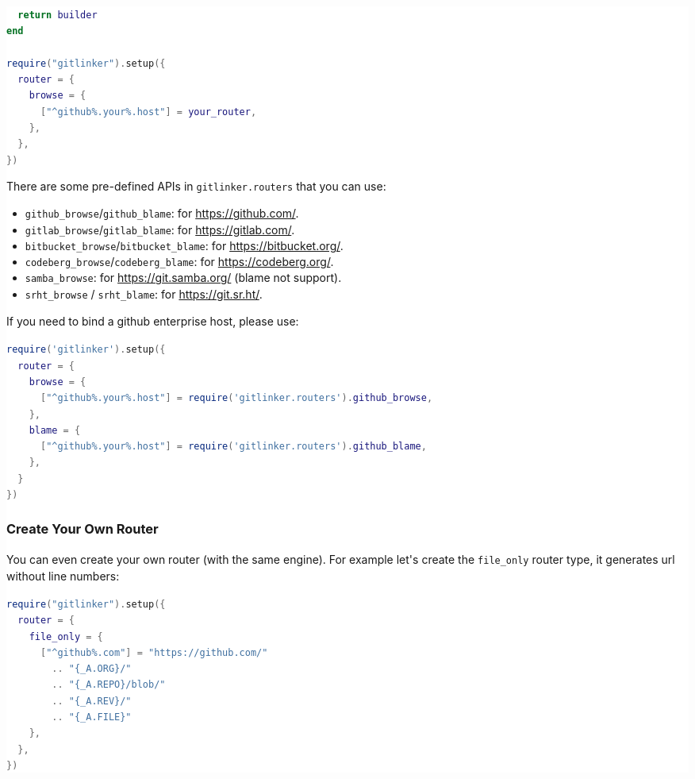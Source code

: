 ```lua
  return builder
end

require("gitlinker").setup({
  router = {
    browse = {
      ["^github%.your%.host"] = your_router,
    },
  },
})
```

There are some pre-defined APIs in `gitlinker.routers` that you can use:

- `github_browse`/`github_blame`: for https://github.com/.
- `gitlab_browse`/`gitlab_blame`: for https://gitlab.com/.
- `bitbucket_browse`/`bitbucket_blame`: for https://bitbucket.org/.
- `codeberg_browse`/`codeberg_blame`: for https://codeberg.org/.
- `samba_browse`: for https://git.samba.org/ (blame not support).
- `srht_browse` / `srht_blame`: for https://git.sr.ht/.

If you need to bind a github enterprise host, please use:

```lua
require('gitlinker').setup({
  router = {
    browse = {
      ["^github%.your%.host"] = require('gitlinker.routers').github_browse,
    },
    blame = {
      ["^github%.your%.host"] = require('gitlinker.routers').github_blame,
    },
  }
})
```

### Create Your Own Router

You can even create your own router (with the same engine). For example let's create the `file_only` router type, it generates url without line numbers:

```lua
require("gitlinker").setup({
  router = {
    file_only = {
      ["^github%.com"] = "https://github.com/"
        .. "{_A.ORG}/"
        .. "{_A.REPO}/blob/"
        .. "{_A.REV}/"
        .. "{_A.FILE}"
    },
  },
})
```
